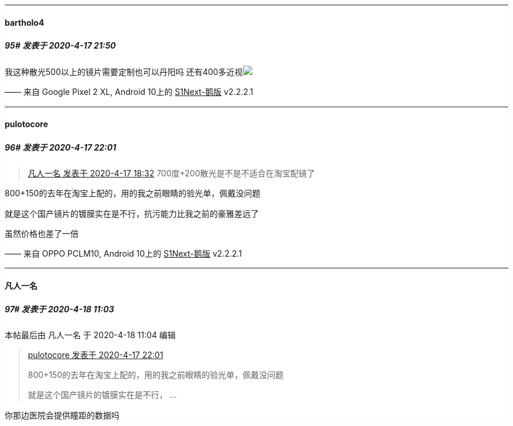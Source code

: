 
-----

####  bartholo4  
##### 95#       发表于 2020-4-17 21:50




我这种散光500以上的镜片需要定制也可以丹阳吗
还有400多近视<img src="https://static.saraba1st.com/image/smiley/face2017/037.png" referrerpolicy="no-referrer">

—— 来自 Google Pixel 2 XL, Android 10上的 [S1Next-鹅版](https://github.com/ykrank/S1-Next/releases) v2.2.2.1







-----

####  pulotocore  
##### 96#       发表于 2020-4-17 22:01



<blockquote><a href="httphttps://bbs.saraba1st.com/2b/forum.php?mod=redirect&amp;goto=findpost&amp;pid=47116884&amp;ptid=1924457" target="_blank">凡人一名 发表于 2020-4-17 18:32</a>
700度+200散光是不是不适合在淘宝配镜了</blockquote>
800+150的去年在淘宝上配的，用的我之前眼睛的验光单，佩戴没问题

就是这个国产镜片的镀膜实在是不行，抗污能力比我之前的豪雅差远了

虽然价格也差了一倍

—— 来自 OPPO PCLM10, Android 10上的 [S1Next-鹅版](https://github.com/ykrank/S1-Next/releases) v2.2.2.1







-----

####  凡人一名  
##### 97#       发表于 2020-4-18 11:03



 本帖最后由 凡人一名 于 2020-4-18 11:04 编辑 
<blockquote><a href="httphttps://bbs.saraba1st.com/2b/forum.php?mod=redirect&amp;goto=findpost&amp;pid=47118783&amp;ptid=1924457" target="_blank">pulotocore 发表于 2020-4-17 22:01</a>

800+150的去年在淘宝上配的，用的我之前眼睛的验光单，佩戴没问题


就是这个国产镜片的镀膜实在是不行， ...</blockquote>你那边医院会提供瞳距的数据吗





